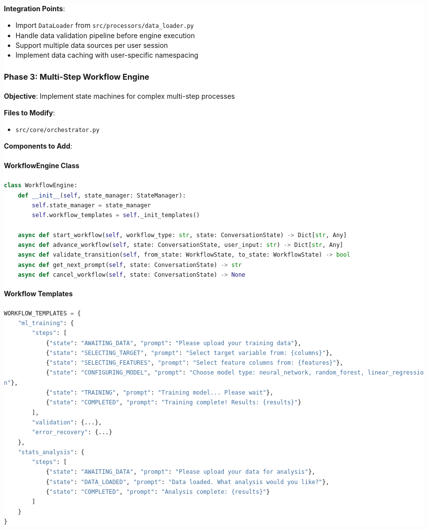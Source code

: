 **Integration Points**:
- Import `DataLoader` from `src/processors/data_loader.py`
- Handle data validation pipeline before engine execution
- Support multiple data sources per user session
- Implement data caching with user-specific namespacing

### Phase 3: Multi-Step Workflow Engine

**Objective**: Implement state machines for complex multi-step processes

**Files to Modify**:
- `src/core/orchestrator.py`

**Components to Add**:

#### WorkflowEngine Class
```python
class WorkflowEngine:
    def __init__(self, state_manager: StateManager):
        self.state_manager = state_manager
        self.workflow_templates = self._init_templates()

    async def start_workflow(self, workflow_type: str, state: ConversationState) -> Dict[str, Any]
    async def advance_workflow(self, state: ConversationState, user_input: str) -> Dict[str, Any]
    async def validate_transition(self, from_state: WorkflowState, to_state: WorkflowState) -> bool
    async def get_next_prompt(self, state: ConversationState) -> str
    async def cancel_workflow(self, state: ConversationState) -> None
```

#### Workflow Templates
```python
WORKFLOW_TEMPLATES = {
    "ml_training": {
        "steps": [
            {"state": "AWAITING_DATA", "prompt": "Please upload your training data"},
            {"state": "SELECTING_TARGET", "prompt": "Select target variable from: {columns}"},
            {"state": "SELECTING_FEATURES", "prompt": "Select feature columns from: {features}"},
            {"state": "CONFIGURING_MODEL", "prompt": "Choose model type: neural_network, random_forest, linear_regression"},
            {"state": "TRAINING", "prompt": "Training model... Please wait"},
            {"state": "COMPLETED", "prompt": "Training complete! Results: {results}"}
        ],
        "validation": {...},
        "error_recovery": {...}
    },
    "stats_analysis": {
        "steps": [
            {"state": "AWAITING_DATA", "prompt": "Please upload your data for analysis"},
            {"state": "DATA_LOADED", "prompt": "Data loaded. What analysis would you like?"},
            {"state": "COMPLETED", "prompt": "Analysis complete: {results}"}
        ]
    }
}
```

